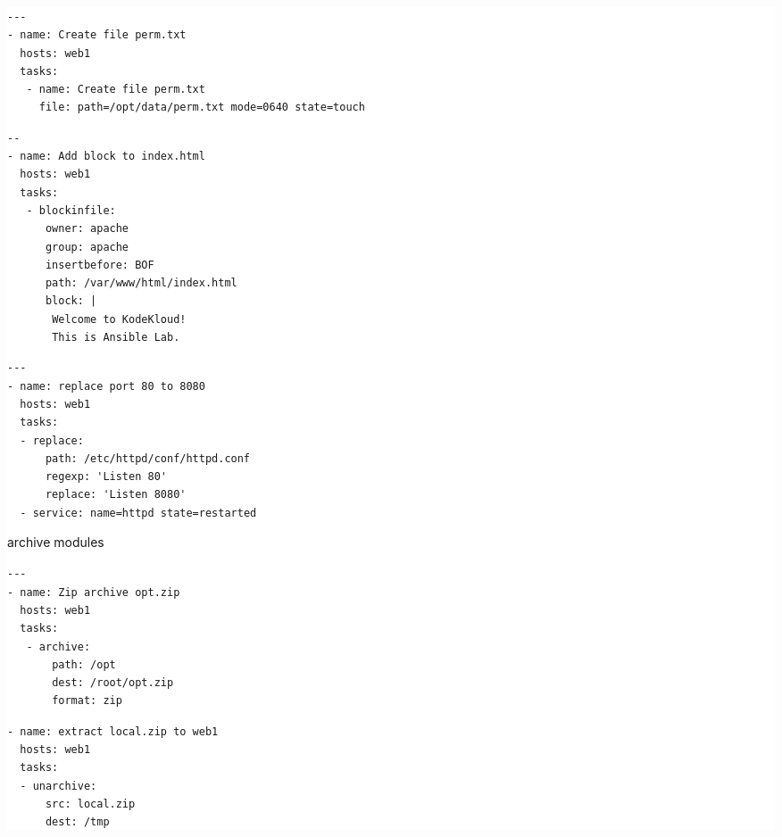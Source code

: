 ```
---
- name: Create file perm.txt
  hosts: web1
  tasks:
   - name: Create file perm.txt
     file: path=/opt/data/perm.txt mode=0640 state=touch
```

```
--
- name: Add block to index.html
  hosts: web1
  tasks:
   - blockinfile:
      owner: apache
      group: apache
      insertbefore: BOF
      path: /var/www/html/index.html
      block: |
       Welcome to KodeKloud!
       This is Ansible Lab.
```

```
---
- name: replace port 80 to 8080
  hosts: web1
  tasks:
  - replace:
      path: /etc/httpd/conf/httpd.conf
      regexp: 'Listen 80'
      replace: 'Listen 8080'
  - service: name=httpd state=restarted
```

archive modules
```
---
- name: Zip archive opt.zip
  hosts: web1
  tasks:
   - archive:
       path: /opt
       dest: /root/opt.zip
       format: zip
```

```
- name: extract local.zip to web1
  hosts: web1
  tasks:
  - unarchive:
      src: local.zip
      dest: /tmp
```
